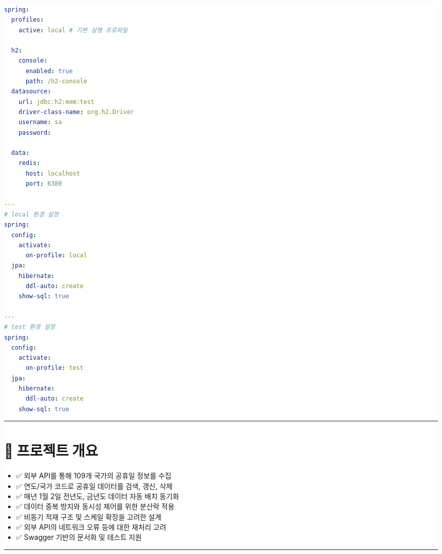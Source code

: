 ```yaml
spring:
  profiles:
    active: local # 기본 실행 프로파일

  h2:
    console:
      enabled: true
      path: /h2-console
  datasource:
    url: jdbc:h2:mem:test
    driver-class-name: org.h2.Driver
    username: sa
    password:

  data:
    redis:
      host: localhost
      port: 6380

---
# local 환경 설정
spring:
  config:
    activate:
      on-profile: local
  jpa:
    hibernate:
      ddl-auto: create
    show-sql: true

---
# test 환경 설정
spring:
  config:
    activate:
      on-profile: test
  jpa:
    hibernate:
      ddl-auto: create
    show-sql: true
```

---

# 📌 프로젝트 개요

- ✅ 외부 API를 통해 109개 국가의 공휴일 정보를 수집
- ✅ 연도/국가 코드로 공휴일 데이터를 검색, 갱신, 삭제
- ✅ 매년 1월 2일 전년도, 금년도 데이터 자동 배치 동기화
- ✅ 데이터 중복 방지와 동시성 제어를 위한 분산락 적용
- ✅ 비동기 적재 구조 및 스케일 확장을 고려한 설계
- ✅ 외부 API의 네트워크 오류 등에 대한 재처리 고려
- ✅ Swagger 기반의 문서화 및 테스트 지원

---